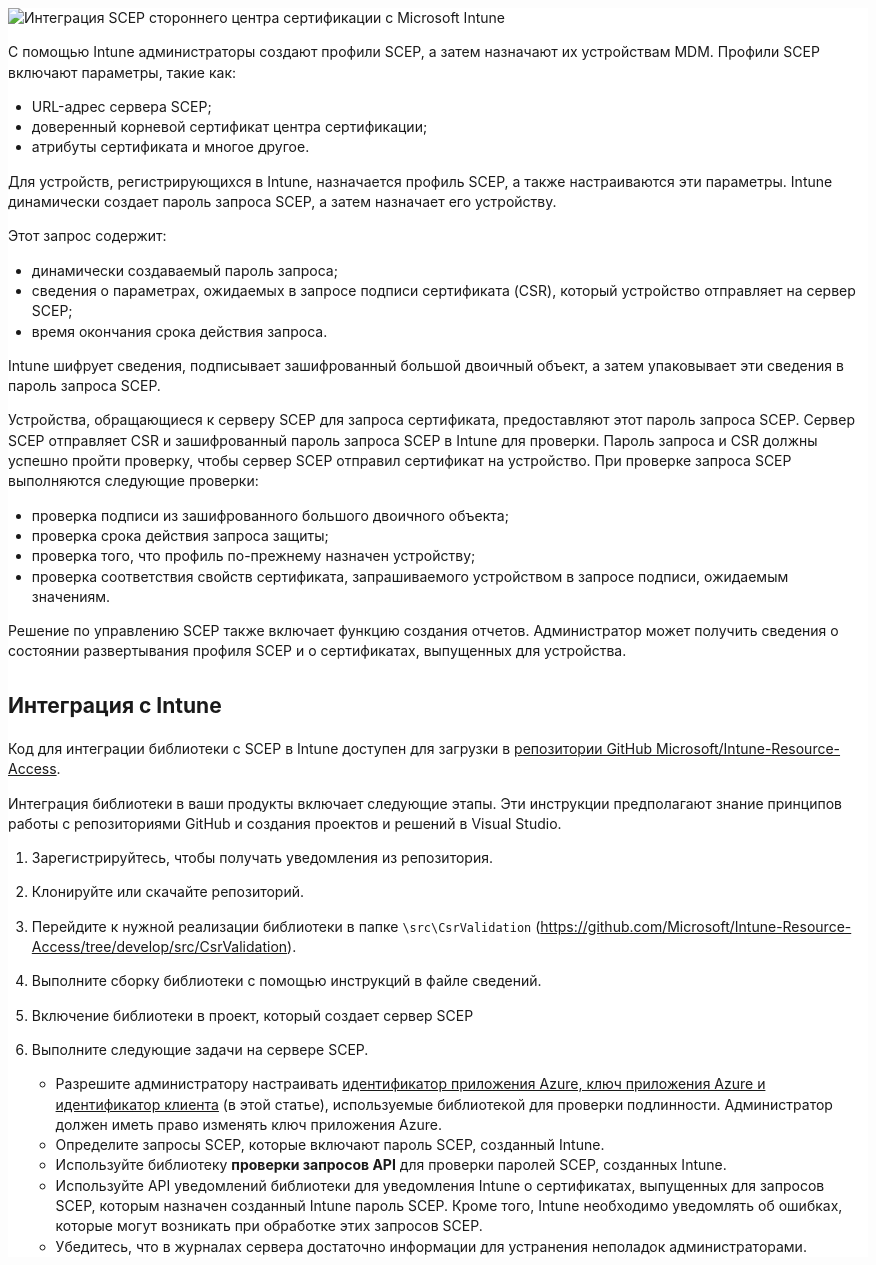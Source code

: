 ![Интеграция SCEP стороннего центра сертификации с Microsoft Intune](./media/scep-libraries-apis/scep-certificate-vendor-integration.png)

С помощью Intune администраторы создают профили SCEP, а затем назначают их устройствам MDM. Профили SCEP включают параметры, такие как:

- URL-адрес сервера SCEP;
- доверенный корневой сертификат центра сертификации;
- атрибуты сертификата и многое другое.

Для устройств, регистрирующихся в Intune, назначается профиль SCEP, а также настраиваются эти параметры. Intune динамически создает пароль запроса SCEP, а затем назначает его устройству.

Этот запрос содержит:

- динамически создаваемый пароль запроса;
- сведения о параметрах, ожидаемых в запросе подписи сертификата (CSR), который устройство отправляет на сервер SCEP;
- время окончания срока действия запроса.

Intune шифрует сведения, подписывает зашифрованный большой двоичный объект, а затем упаковывает эти сведения в пароль запроса SCEP.

Устройства, обращающиеся к серверу SCEP для запроса сертификата, предоставляют этот пароль запроса SCEP. Сервер SCEP отправляет CSR и зашифрованный пароль запроса SCEP в Intune для проверки.  Пароль запроса и CSR должны успешно пройти проверку, чтобы сервер SCEP отправил сертификат на устройство. При проверке запроса SCEP выполняются следующие проверки:


- проверка подписи из зашифрованного большого двоичного объекта;
- проверка срока действия запроса защиты;
- проверка того, что профиль по-прежнему назначен устройству;
- проверка соответствия свойств сертификата, запрашиваемого устройством в запросе подписи, ожидаемым значениям.

Решение по управлению SCEP также включает функцию создания отчетов. Администратор может получить сведения о состоянии развертывания профиля SCEP и о сертификатах, выпущенных для устройства.

## <a name="integrate-with-intune"></a>Интеграция с Intune

Код для интеграции библиотеки с SCEP в Intune доступен для загрузки в [репозитории GitHub Microsoft/Intune-Resource-Access](https://github.com/Microsoft/Intune-Resource-Access/tree/develop/src/CsrValidation).

Интеграция библиотеки в ваши продукты включает следующие этапы. Эти инструкции предполагают знание принципов работы с репозиториями GitHub и создания проектов и решений в Visual Studio.

1. Зарегистрируйтесь, чтобы получать уведомления из репозитория.
2. Клонируйте или скачайте репозиторий.
3. Перейдите к нужной реализации библиотеки в папке `\src\CsrValidation` (https://github.com/Microsoft/Intune-Resource-Access/tree/develop/src/CsrValidation).
4. Выполните сборку библиотеки с помощью инструкций в файле сведений.
5. Включение библиотеки в проект, который создает сервер SCEP
6. Выполните следующие задачи на сервере SCEP.

    - Разрешите администратору настраивать [идентификатор приложения Azure, ключ приложения Azure и идентификатор клиента](#onboard-scep-server-in-azure) (в этой статье), используемые библиотекой для проверки подлинности. Администратор должен иметь право изменять ключ приложения Azure.
    - Определите запросы SCEP, которые включают пароль SCEP, созданный Intune.
    - Используйте библиотеку **проверки запросов API** для проверки паролей SCEP, созданных Intune.
    - Используйте API уведомлений библиотеки для уведомления Intune о сертификатах, выпущенных для запросов SCEP, которым назначен созданный Intune пароль SCEP. Кроме того, Intune необходимо уведомлять об ошибках, которые могут возникать при обработке этих запросов SCEP.
    - Убедитесь, что в журналах сервера достаточно информации для устранения неполадок администраторами.
